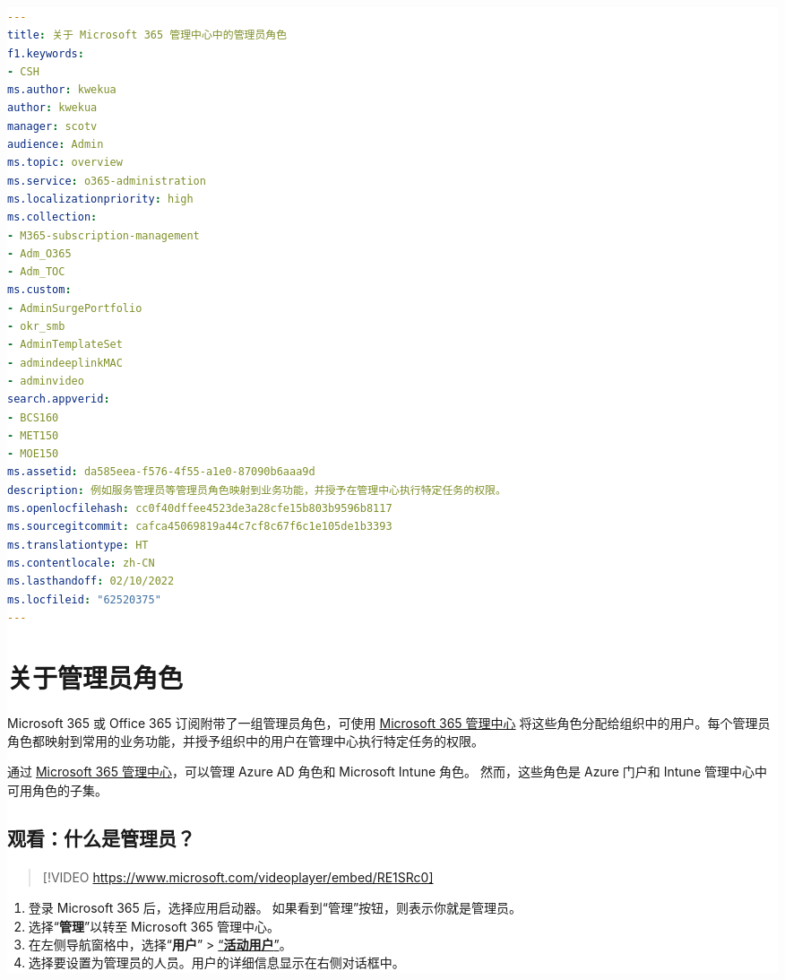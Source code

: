 ```yaml
---
title: 关于 Microsoft 365 管理中心中的管理员角色
f1.keywords:
- CSH
ms.author: kwekua
author: kwekua
manager: scotv
audience: Admin
ms.topic: overview
ms.service: o365-administration
ms.localizationpriority: high
ms.collection:
- M365-subscription-management
- Adm_O365
- Adm_TOC
ms.custom:
- AdminSurgePortfolio
- okr_smb
- AdminTemplateSet
- admindeeplinkMAC
- adminvideo
search.appverid:
- BCS160
- MET150
- MOE150
ms.assetid: da585eea-f576-4f55-a1e0-87090b6aaa9d
description: 例如服务管理员等管理员角色映射到业务功能，并授予在管理中心执行特定任务的权限。
ms.openlocfilehash: cc0f40dffee4523de3a28cfe15b803b9596b8117
ms.sourcegitcommit: cafca45069819a44c7cf8c67f6c1e105de1b3393
ms.translationtype: HT
ms.contentlocale: zh-CN
ms.lasthandoff: 02/10/2022
ms.locfileid: "62520375"
---
```

# <a name="about-admin-roles"></a>关于管理员角色

Microsoft 365 或 Office 365 订阅附带了一组管理员角色，可使用 <a href="https://go.microsoft.com/fwlink/p/?linkid=2024339" target="_blank">Microsoft 365 管理中心</a> 将这些角色分配给组织中的用户。每个管理员角色都映射到常用的业务功能，并授予组织中的用户在管理中心执行特定任务的权限。

通过 <a href="https://go.microsoft.com/fwlink/p/?linkid=2024339" target="_blank">Microsoft 365 管理中心</a>，可以管理 Azure AD 角色和 Microsoft Intune 角色。 然而，这些角色是 Azure 门户和 Intune 管理中心中可用角色的子集。

## <a name="watch-what-is-an-admin"></a>观看：什么是管理员？

> [!VIDEO https://www.microsoft.com/videoplayer/embed/RE1SRc0]

1. 登录 Microsoft 365 后，选择应用启动器。 如果看到“管理”按钮，则表示你就是管理员。
1. 选择“**管理**”以转至 Microsoft 365 管理中心。
1. 在左侧导航窗格中，选择“**用户**” > <a href="https://go.microsoft.com/fwlink/p/?linkid=834822" target="_blank">“**活动用户**”</a>。
1. 选择要设置为管理员的人员。用户的详细信息显示在右侧对话框中。
